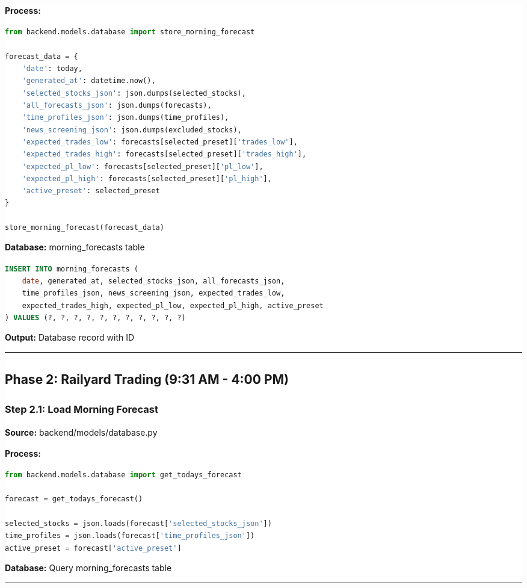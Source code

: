 **Process:**
```python
from backend.models.database import store_morning_forecast

forecast_data = {
    'date': today,
    'generated_at': datetime.now(),
    'selected_stocks_json': json.dumps(selected_stocks),
    'all_forecasts_json': json.dumps(forecasts),
    'time_profiles_json': json.dumps(time_profiles),
    'news_screening_json': json.dumps(excluded_stocks),
    'expected_trades_low': forecasts[selected_preset]['trades_low'],
    'expected_trades_high': forecasts[selected_preset]['trades_high'],
    'expected_pl_low': forecasts[selected_preset]['pl_low'],
    'expected_pl_high': forecasts[selected_preset]['pl_high'],
    'active_preset': selected_preset
}

store_morning_forecast(forecast_data)
```

**Database:** morning_forecasts table
```sql
INSERT INTO morning_forecasts (
    date, generated_at, selected_stocks_json, all_forecasts_json,
    time_profiles_json, news_screening_json, expected_trades_low,
    expected_trades_high, expected_pl_low, expected_pl_high, active_preset
) VALUES (?, ?, ?, ?, ?, ?, ?, ?, ?, ?, ?)
```

**Output:** Database record with ID

---

## Phase 2: Railyard Trading (9:31 AM - 4:00 PM)

### Step 2.1: Load Morning Forecast

**Source:** backend/models/database.py

**Process:**
```python
from backend.models.database import get_todays_forecast

forecast = get_todays_forecast()

selected_stocks = json.loads(forecast['selected_stocks_json'])
time_profiles = json.loads(forecast['time_profiles_json'])
active_preset = forecast['active_preset']
```

**Database:** Query morning_forecasts table

---
